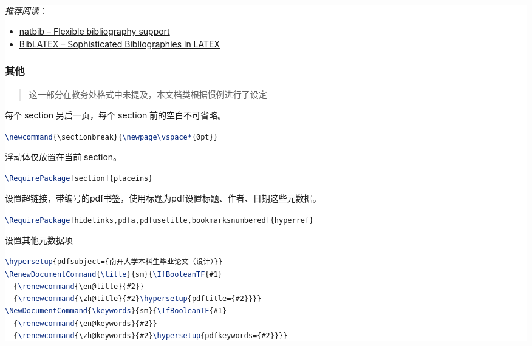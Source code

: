 *推荐阅读*：

- [natbib – Flexible bibliography support](http://mirrors.ctan.org/macros/latex/contrib/natbib/natbib.pdf)
- [BibLATEX – Sophisticated Bibliographies in LATEX](http://mirrors.ctan.org/macros/latex/contrib/biblatex/doc/biblatex.pdf)

### 其他

> 这一部分在教务处格式中未提及，本文档类根据惯例进行了设定

每个 section 另启一页，每个 section 前的空白不可省略。

```latex
\newcommand{\sectionbreak}{\newpage\vspace*{0pt}}
```

浮动体仅放置在当前 section。

```latex
\RequirePackage[section]{placeins}
```

设置超链接，带编号的pdf书签，使用标题为pdf设置标题、作者、日期这些元数据。

```latex
\RequirePackage[hidelinks,pdfa,pdfusetitle,bookmarksnumbered]{hyperref}
```

设置其他元数据项

```latex
\hypersetup{pdfsubject={南开大学本科生毕业论文（设计）}}
\RenewDocumentCommand{\title}{sm}{\IfBooleanTF{#1}
  {\renewcommand{\en@title}{#2}}
  {\renewcommand{\zh@title}{#2}\hypersetup{pdftitle={#2}}}}
\NewDocumentCommand{\keywords}{sm}{\IfBooleanTF{#1}
  {\renewcommand{\en@keywords}{#2}}
  {\renewcommand{\zh@keywords}{#2}\hypersetup{pdfkeywords={#2}}}}
```
